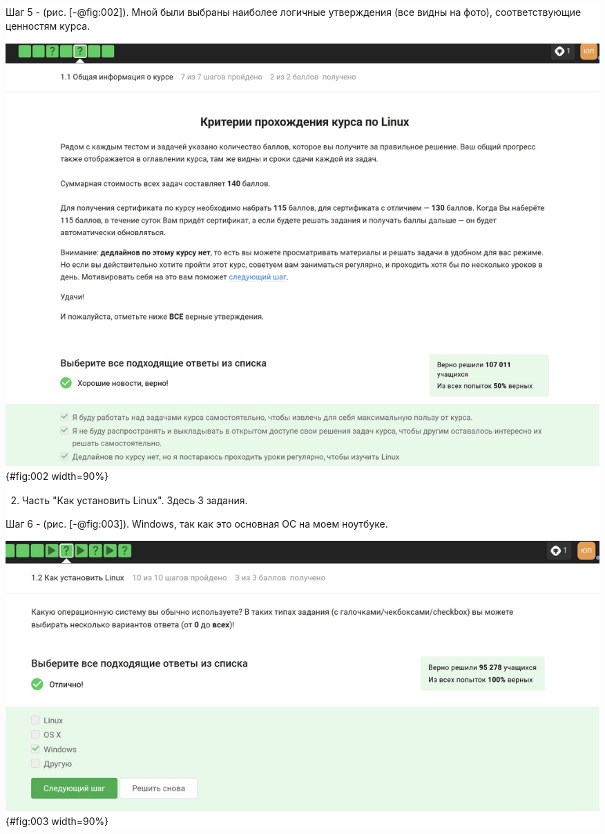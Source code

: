 Шаг 5 - (рис. [-@fig:002]). Мной были выбраны наиболее логичные утверждения (все видны на фото), соответствующие ценностям курса.

![1.1 Шаг 5](image/2.jpg){#fig:002 width=90%}

2. Часть "Как установить Linux". Здесь 3 задания.

Шаг 6 - (рис. [-@fig:003]). Windows, так как это основная ОС на моем ноутбуке.

![1.2 Шаг 6](image/3.jpg){#fig:003 width=90%}
